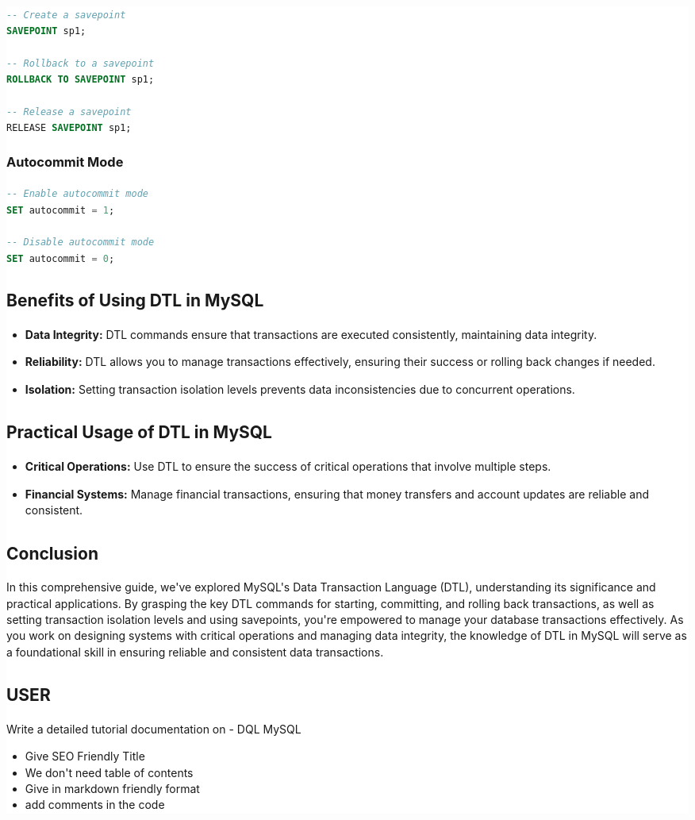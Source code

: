 ```sql
-- Create a savepoint
SAVEPOINT sp1;

-- Rollback to a savepoint
ROLLBACK TO SAVEPOINT sp1;

-- Release a savepoint
RELEASE SAVEPOINT sp1;
```

### Autocommit Mode

```sql
-- Enable autocommit mode
SET autocommit = 1;

-- Disable autocommit mode
SET autocommit = 0;
```

## Benefits of Using DTL in MySQL

- **Data Integrity:** DTL commands ensure that transactions are executed consistently, maintaining data integrity.

- **Reliability:** DTL allows you to manage transactions effectively, ensuring their success or rolling back changes if needed.

- **Isolation:** Setting transaction isolation levels prevents data inconsistencies due to concurrent operations.

## Practical Usage of DTL in MySQL

- **Critical Operations:** Use DTL to ensure the success of critical operations that involve multiple steps.

- **Financial Systems:** Manage financial transactions, ensuring that money transfers and account updates are reliable and consistent.

## Conclusion

In this comprehensive guide, we've explored MySQL's Data Transaction Language (DTL), understanding its significance and practical applications. By grasping the key DTL commands for starting, committing, and rolling back transactions, as well as setting transaction isolation levels and using savepoints, you're empowered to manage your database transactions effectively. As you work on designing systems with critical operations and managing data integrity, the knowledge of DTL in MySQL will serve as a foundational skill in ensuring reliable and consistent data transactions.

## USER
Write a detailed tutorial documentation on - DQL MySQL

- Give SEO Friendly Title
- We don't need table of contents
- Give in markdown friendly format
- add comments in the code
